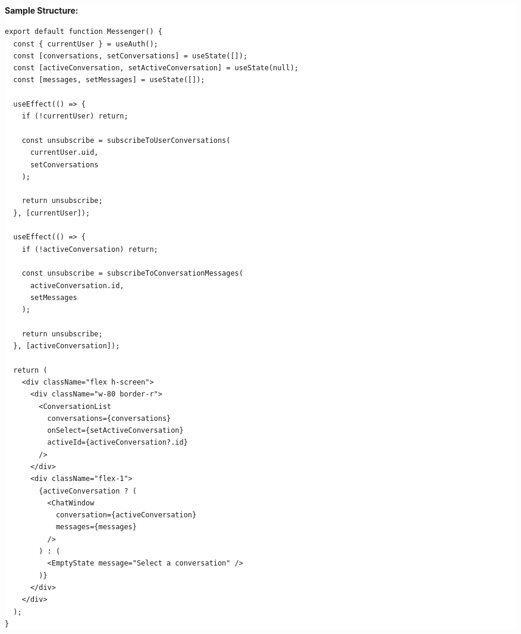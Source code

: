 **Sample Structure:**
```tsx
export default function Messenger() {
  const { currentUser } = useAuth();
  const [conversations, setConversations] = useState([]);
  const [activeConversation, setActiveConversation] = useState(null);
  const [messages, setMessages] = useState([]);

  useEffect(() => {
    if (!currentUser) return;

    const unsubscribe = subscribeToUserConversations(
      currentUser.uid,
      setConversations
    );

    return unsubscribe;
  }, [currentUser]);

  useEffect(() => {
    if (!activeConversation) return;

    const unsubscribe = subscribeToConversationMessages(
      activeConversation.id,
      setMessages
    );

    return unsubscribe;
  }, [activeConversation]);

  return (
    <div className="flex h-screen">
      <div className="w-80 border-r">
        <ConversationList
          conversations={conversations}
          onSelect={setActiveConversation}
          activeId={activeConversation?.id}
        />
      </div>
      <div className="flex-1">
        {activeConversation ? (
          <ChatWindow
            conversation={activeConversation}
            messages={messages}
          />
        ) : (
          <EmptyState message="Select a conversation" />
        )}
      </div>
    </div>
  );
}
```
